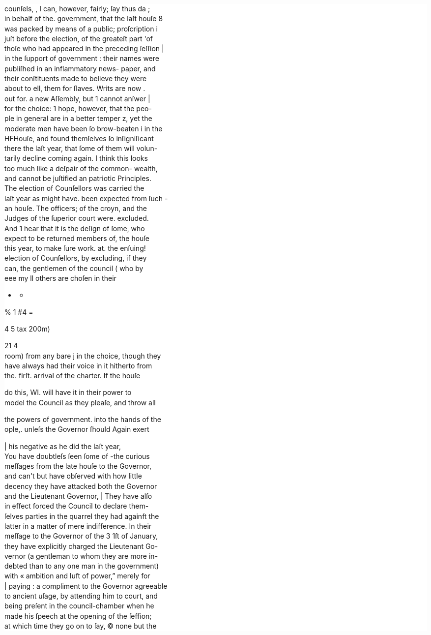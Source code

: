   
counſels, , I can, however, fairly; ſay thus da ;  
in behalf of the. government, that the laſt houſe 8  
was packed by means of a public; proſcription i  
juſt before the election, of the greateſt part &#x27;of  
thoſe who had appeared in the preceding ſeſſion |  
in the ſupport of government : their names were  
publiſhed in an inflammatory news- paper, and  
their conſtituents made to believe they were  
about to ell, them for ſlaves. Writs are now .  
out for. a new Aſſembly, but 1 cannot anſwer |  
for the choice: 1 hope, however, that the peo-  
ple in general are in a better temper z, yet the  
moderate men have been ſo brow-beaten i in the  
HFHouſe, and found themſelves ſo inſigniſicant  
there the laſt year, that ſome of them will volun-  
tarily decline coming again. I think this looks  
too much like a deſpair of the common- wealth,  
and cannot be juſtified an patriotic Principles.  
The election of Counſellors was carried the  
laſt year as might have. been expected from ſuch -  
an houſe. The officers; of the croyn, and the  
Judges of the ſuperior court were. excluded.  
And 1 hear that it is the deſign of ſome, who  
expect to be returned members of, the houſe  
this year, to make ſure work. at. the enſuing!  
election of Counſellors, by excluding, if they  
can, the gentlemen of the council ( who by  
eee my ll others are choſen in their  
  
* *  
% 1 #4 =  
  
4 5 tax 200m)  
  
  
21 4  
room) from any bare j in the choice, though they  
have always had their voice in it hitherto from  
the. firſt. arrival of the charter. If the houſe  
  
do this, WI. will have it in their power to  
model the Council as they pleaſe, and throw all  
  
the powers of government. into the hands of the  
ople,. unleſs the Governor ſhould Again exert  
  
| his negative as he did the laſt year,  
You have doubtleſs ſeen ſome of -the curious  
meſſages from the late houſe to the Governor,  
and can&#x27;t but have obſerved with how little  
decency they have attacked both the Governor  
and the Lieutenant Governor, | They have alſo  
in effect forced the Council to declare them-  
ſelves parties in the quarrel they had againft the  
latter in a matter of mere indifference. In their  
meſſage to the Governor of the 3 1ſt of January,  
they have explicitly charged the Lieutenant Go-  
vernor (a gentleman to whom they are more in-  
debted than to any one man in the government)  
with « ambition and luft of power,” merely for  
| paying : a compliment to the Governor agreeable  
to ancient uſage, by attending him to court, and  
being preſent in the council-chamber when he  
made his ſpeech at the opening of the ſeffion;  
at which time they go on to ſay, © none but the  
